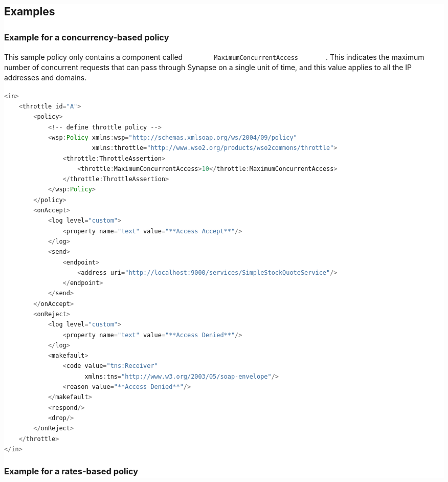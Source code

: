 </table>

## Examples

### Example for a concurrency-based policy

This sample policy only contains a component called
`         MaximumConcurrentAccess        ` . This indicates the maximum
number of concurrent requests that can pass through Synapse on a single
unit of time, and this value applies to all the IP addresses and
domains.

``` java
<in>
    <throttle id="A">
        <policy>
            <!-- define throttle policy -->
            <wsp:Policy xmlns:wsp="http://schemas.xmlsoap.org/ws/2004/09/policy"
                        xmlns:throttle="http://www.wso2.org/products/wso2commons/throttle">
                <throttle:ThrottleAssertion>
                    <throttle:MaximumConcurrentAccess>10</throttle:MaximumConcurrentAccess>
                </throttle:ThrottleAssertion>
            </wsp:Policy>
        </policy>
        <onAccept>
            <log level="custom">
                <property name="text" value="**Access Accept**"/>
            </log>
            <send>
                <endpoint>
                    <address uri="http://localhost:9000/services/SimpleStockQuoteService"/>
                </endpoint>
            </send>
        </onAccept>
        <onReject>
            <log level="custom">
                <property name="text" value="**Access Denied**"/>
            </log>
            <makefault>
                <code value="tns:Receiver"
                      xmlns:tns="http://www.w3.org/2003/05/soap-envelope"/>
                <reason value="**Access Denied**"/>
            </makefault>
            <respond/>
            <drop/>
        </onReject>
    </throttle>
</in>
```

### Example for a rates-based policy
